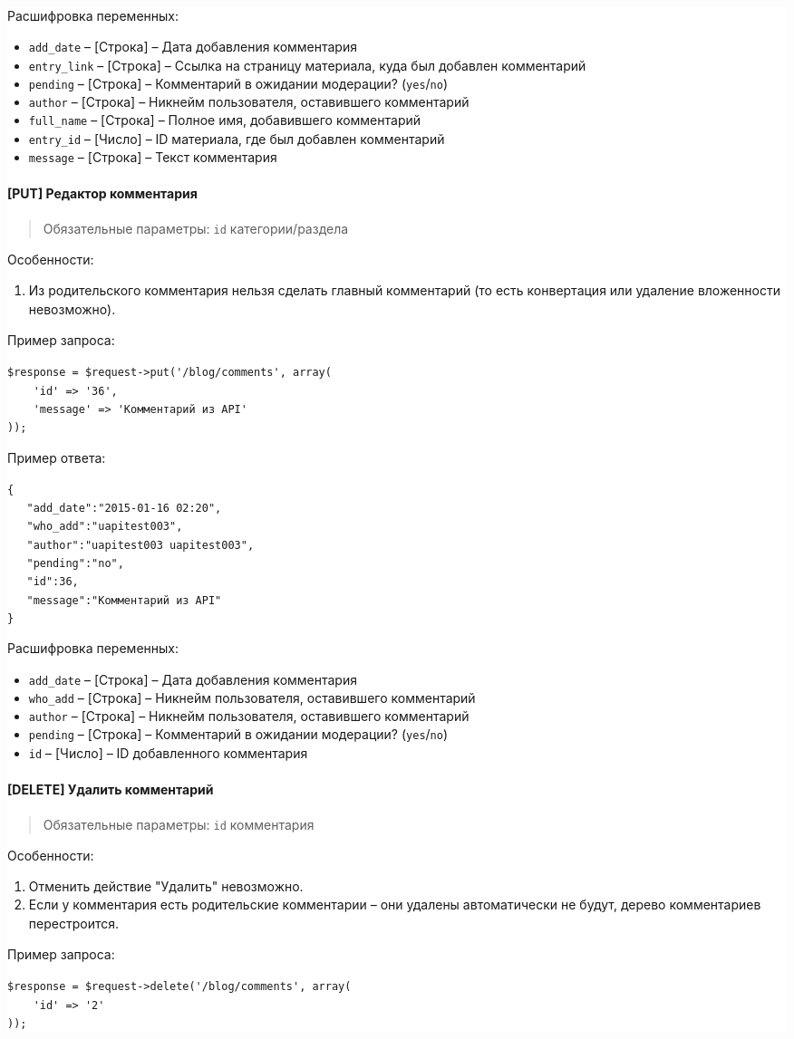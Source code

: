 Расшифровка переменных:

- `add_date` – [Строка] – Дата добавления комментария
- `entry_link` – [Строка] – Ссылка на страницу материала, куда был добавлен комментарий
- `pending` – [Строка] – Комментарий в ожидании модерации? (`yes`/`no`)
- `author` – [Строка] – Никнейм пользователя, оставившего комментарий
- `full_name` – [Строка] – Полное имя, добавившего комментарий
- `entry_id` – [Число] – ID материала, где был добавлен комментарий
- `message` – [Строка] – Текст комментария

#### [PUT] Редактор комментария

> Обязательные параметры: `id` категории/раздела

Особенности:

1. Из родительского комментария нельзя сделать главный комментарий (то есть конвертация или удаление вложенности невозможно).

Пример запроса:

    $response = $request->put('/blog/comments', array(
        'id' => '36',
        'message' => 'Комментарий из API'
    ));

Пример ответа:

    {
       "add_date":"2015-01-16 02:20",
       "who_add":"uapitest003",
       "author":"uapitest003 uapitest003",
       "pending":"no",
       "id":36,
       "message":"Комментарий из API"
    }

Расшифровка переменных:

- `add_date` – [Строка] – Дата добавления комментария
- `who_add` – [Строка] – Никнейм пользователя, оставившего комментарий
- `author` – [Строка] – Никнейм пользователя, оставившего комментарий
- `pending` – [Строка] – Комментарий в ожидании модерации? (`yes`/`no`)
- `id` – [Число] – ID добавленного комментария

#### [DELETE] Удалить комментарий

> Обязательные параметры: `id` комментария

Особенности:

1. Отменить действие "Удалить" невозможно.
1. Если у комментария есть родительские комментарии – они удалены автоматически не будут, дерево комментариев перестроится.

Пример запроса:

    $response = $request->delete('/blog/comments', array(
        'id' => '2'
    ));
